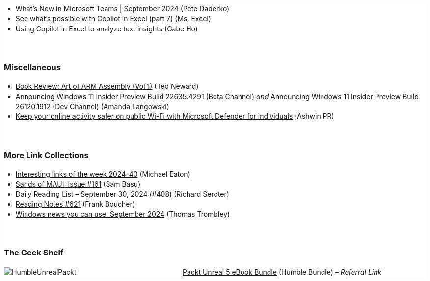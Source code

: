   * <a href="https://techcommunity.microsoft.com/t5/microsoft-teams-blog/what-s-new-in-microsoft-teams-september-2024/ba-p/4255348" target="_blank" rel="noopener">What’s New in Microsoft Teams | September 2024</a> (Pete Daderko)
  * <a href="https://techcommunity.microsoft.com/t5/excel-blog/see-what-s-possible-with-copilot-in-excel-part-7/ba-p/4257256" target="_blank" rel="noopener">See what&#8217;s possible with Copilot in Excel (part 7)</a> (Ms. Excel)
  * <a href="https://techcommunity.microsoft.com/t5/microsoft-365-copilot/using-copilot-in-excel-to-analyze-text-insights/ba-p/4257264" target="_blank" rel="noopener">Using Copilot in Excel to analyze text insights</a> (Gabe Ho)

&nbsp;

### <a name="misc"></a>Miscellaneous

  * <a href="http://blogs.newardassociates.com/blog/2024/book-review-art-of-arm-assembly.html" target="_blank" rel="noopener">Book Review: Art of ARM Assembly (Vol 1)</a> (Ted Neward)
  * <a href="https://blogs.windows.com/windows-insider/2024/09/30/announcing-windows-11-insider-preview-build-22635-4291-beta-channel/" target="_blank" rel="noopener">Announcing Windows 11 Insider Preview Build 22635.4291 (Beta Channel)</a> _and_ <a href="https://blogs.windows.com/windows-insider/2024/09/30/announcing-windows-11-insider-preview-build-26120-1912-dev-channel/" target="_blank" rel="noopener">Announcing Windows 11 Insider Preview Build 26120.1912 (Dev Channel)</a> (Amanda Langowski)
  * <a href="https://techcommunity.microsoft.com/t5/security-compliance-and-identity/keep-your-online-activity-safer-on-public-wi-fi-with-microsoft/ba-p/4251376" target="_blank" rel="noopener">Keep your online activity safer on public Wi-Fi with Microsoft Defender for individuals</a> (Ashwin PR)

&nbsp;

### <a name="links"></a>More Link Collections

  * <a href="https://samestuffdifferentday.net/2024/09/30/Interesting-links-of-the-week-2024-40/" target="_blank" rel="noopener">Interesting links of the week 2024-40</a> (Michael Eaton)
  * <a href="https://www.telerik.com/blogs/sands-maui-issue-161" target="_blank" rel="noopener">Sands of MAUI: Issue #161</a> (Sam Basu)
  * <a href="https://seroter.com/2024/09/30/daily-reading-list-september-30-2024-408/" target="_blank" rel="noopener">Daily Reading List – September 30, 2024 (#408)</a> (Richard Seroter)
  * <a href="https://www.frankysnotes.com/2024/09/reading-notes-621.html" target="_blank" rel="noopener">Reading Notes #621</a> (Frank Boucher)
  * <a href="https://techcommunity.microsoft.com/t5/windows-it-pro-blog/windows-news-you-can-use-september-2024/ba-p/4257277" target="_blank" rel="noopener">Windows news you can use: September 2024</a> (Thomas Trombley)

&nbsp;

### <a name="shelf"></a>The Geek Shelf

[<img loading="lazy" decoding="async" style="border: 0px currentcolor; float: left; display: inline; background-image: none;" title="HumbleUnrealPackt" src="/wp-content/uploads/2024/10/HumbleUnrealPackt.jpg" alt="HumbleUnrealPackt" width="360" height="129" align="left" border="0" />][1] <a href="https://www.humblebundle.com/books/unreal-5-packt-books?partner=morningdew" target="_blank" rel="noopener">Packt Unreal 5 eBook Bundle</a> (Humble Bundle) _&#8211; Referral Link_

 [1]: https://www.humblebundle.com/books/unreal-5-packt-books?partner=morningdew